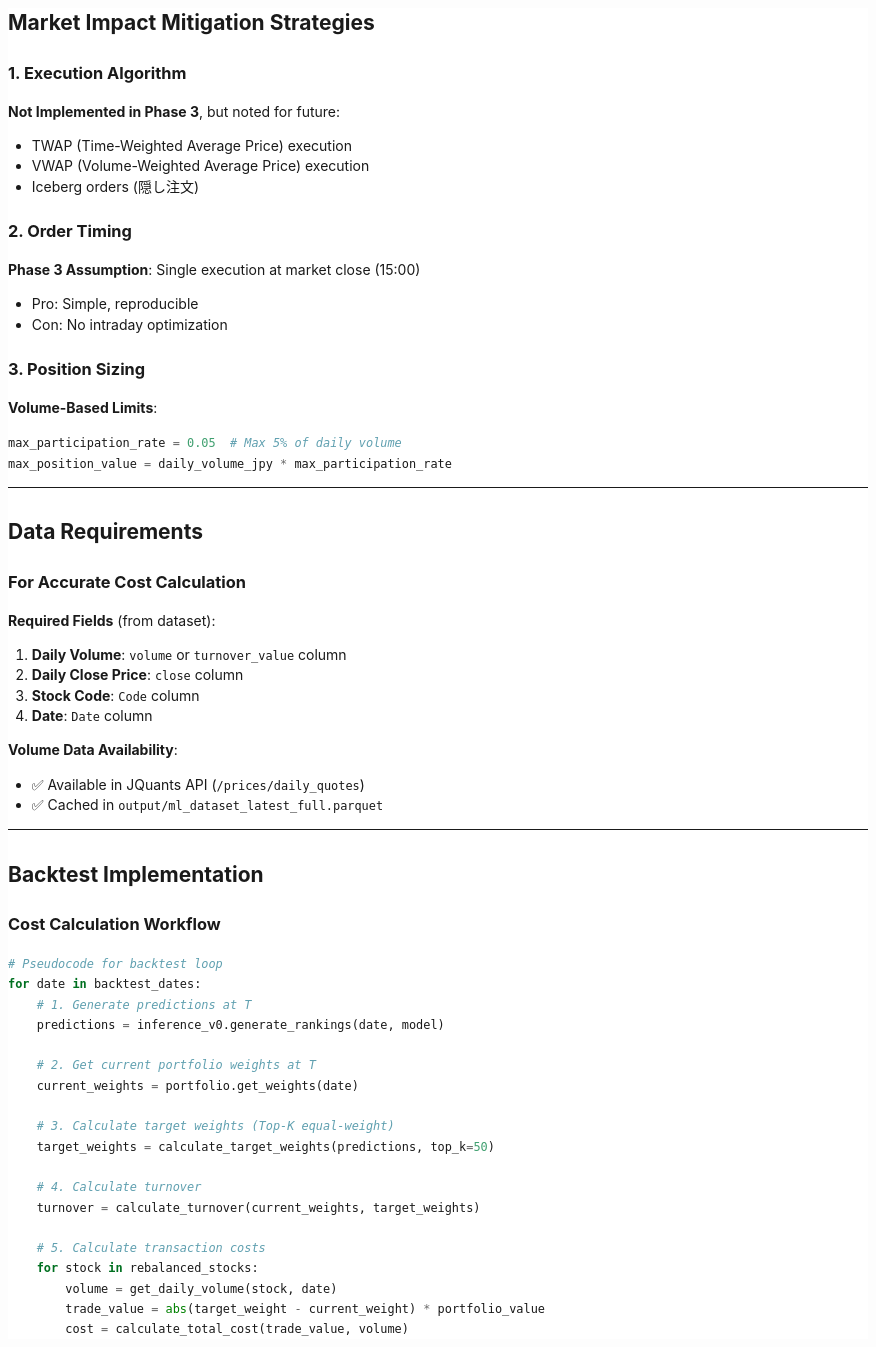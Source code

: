 
## Market Impact Mitigation Strategies

### 1. Execution Algorithm
**Not Implemented in Phase 3**, but noted for future:
- TWAP (Time-Weighted Average Price) execution
- VWAP (Volume-Weighted Average Price) execution
- Iceberg orders (隠し注文)

### 2. Order Timing
**Phase 3 Assumption**: Single execution at market close (15:00)
- Pro: Simple, reproducible
- Con: No intraday optimization

### 3. Position Sizing
**Volume-Based Limits**:
```python
max_participation_rate = 0.05  # Max 5% of daily volume
max_position_value = daily_volume_jpy * max_participation_rate
```

---

## Data Requirements

### For Accurate Cost Calculation

**Required Fields** (from dataset):
1. **Daily Volume**: `volume` or `turnover_value` column
2. **Daily Close Price**: `close` column
3. **Stock Code**: `Code` column
4. **Date**: `Date` column

**Volume Data Availability**:
- ✅ Available in JQuants API (`/prices/daily_quotes`)
- ✅ Cached in `output/ml_dataset_latest_full.parquet`

---

## Backtest Implementation

### Cost Calculation Workflow

```python
# Pseudocode for backtest loop
for date in backtest_dates:
    # 1. Generate predictions at T
    predictions = inference_v0.generate_rankings(date, model)

    # 2. Get current portfolio weights at T
    current_weights = portfolio.get_weights(date)

    # 3. Calculate target weights (Top-K equal-weight)
    target_weights = calculate_target_weights(predictions, top_k=50)

    # 4. Calculate turnover
    turnover = calculate_turnover(current_weights, target_weights)

    # 5. Calculate transaction costs
    for stock in rebalanced_stocks:
        volume = get_daily_volume(stock, date)
        trade_value = abs(target_weight - current_weight) * portfolio_value
        cost = calculate_total_cost(trade_value, volume)
```